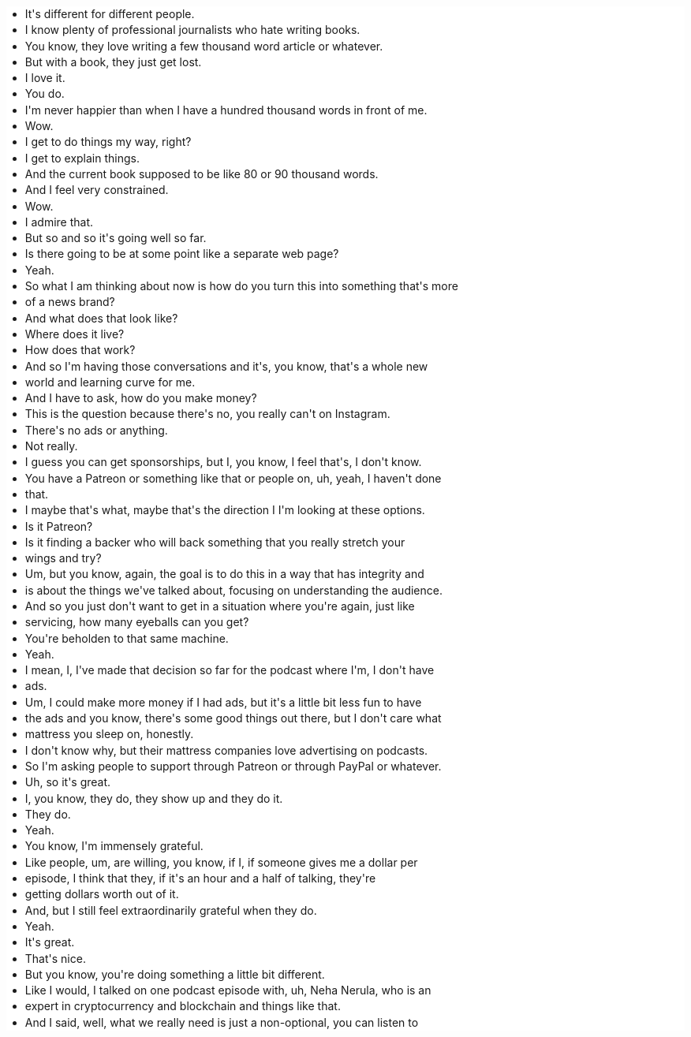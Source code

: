*  It's different for different people.
*  I know plenty of professional journalists who hate writing books.
*  You know, they love writing a few thousand word article or whatever.
*  But with a book, they just get lost.
*  I love it.
*  You do.
*  I'm never happier than when I have a hundred thousand words in front of me.
*  Wow.
*  I get to do things my way, right?
*  I get to explain things.
*  And the current book supposed to be like 80 or 90 thousand words.
*  And I feel very constrained.
*  Wow.
*  I admire that.
*  But so and so it's going well so far.
*  Is there going to be at some point like a separate web page?
*  Yeah.
*  So what I am thinking about now is how do you turn this into something that's more
*  of a news brand?
*  And what does that look like?
*  Where does it live?
*  How does that work?
*  And so I'm having those conversations and it's, you know, that's a whole new
*  world and learning curve for me.
*  And I have to ask, how do you make money?
*  This is the question because there's no, you really can't on Instagram.
*  There's no ads or anything.
*  Not really.
*  I guess you can get sponsorships, but I, you know, I feel that's, I don't know.
*  You have a Patreon or something like that or people on, uh, yeah, I haven't done
*  that.
*  I maybe that's what, maybe that's the direction I I'm looking at these options.
*  Is it Patreon?
*  Is it finding a backer who will back something that you really stretch your
*  wings and try?
*  Um, but you know, again, the goal is to do this in a way that has integrity and
*  is about the things we've talked about, focusing on understanding the audience.
*  And so you just don't want to get in a situation where you're again, just like
*  servicing, how many eyeballs can you get?
*  You're beholden to that same machine.
*  Yeah.
*  I mean, I, I've made that decision so far for the podcast where I'm, I don't have
*  ads.
*  Um, I could make more money if I had ads, but it's a little bit less fun to have
*  the ads and you know, there's some good things out there, but I don't care what
*  mattress you sleep on, honestly.
*  I don't know why, but their mattress companies love advertising on podcasts.
*  So I'm asking people to support through Patreon or through PayPal or whatever.
*  Uh, so it's great.
*  I, you know, they do, they show up and they do it.
*  They do.
*  Yeah.
*  You know, I'm immensely grateful.
*  Like people, um, are willing, you know, if I, if someone gives me a dollar per
*  episode, I think that they, if it's an hour and a half of talking, they're
*  getting dollars worth out of it.
*  And, but I still feel extraordinarily grateful when they do.
*  Yeah.
*  It's great.
*  That's nice.
*  But you know, you're doing something a little bit different.
*  Like I would, I talked on one podcast episode with, uh, Neha Nerula, who is an
*  expert in cryptocurrency and blockchain and things like that.
*  And I said, well, what we really need is just a non-optional, you can listen to